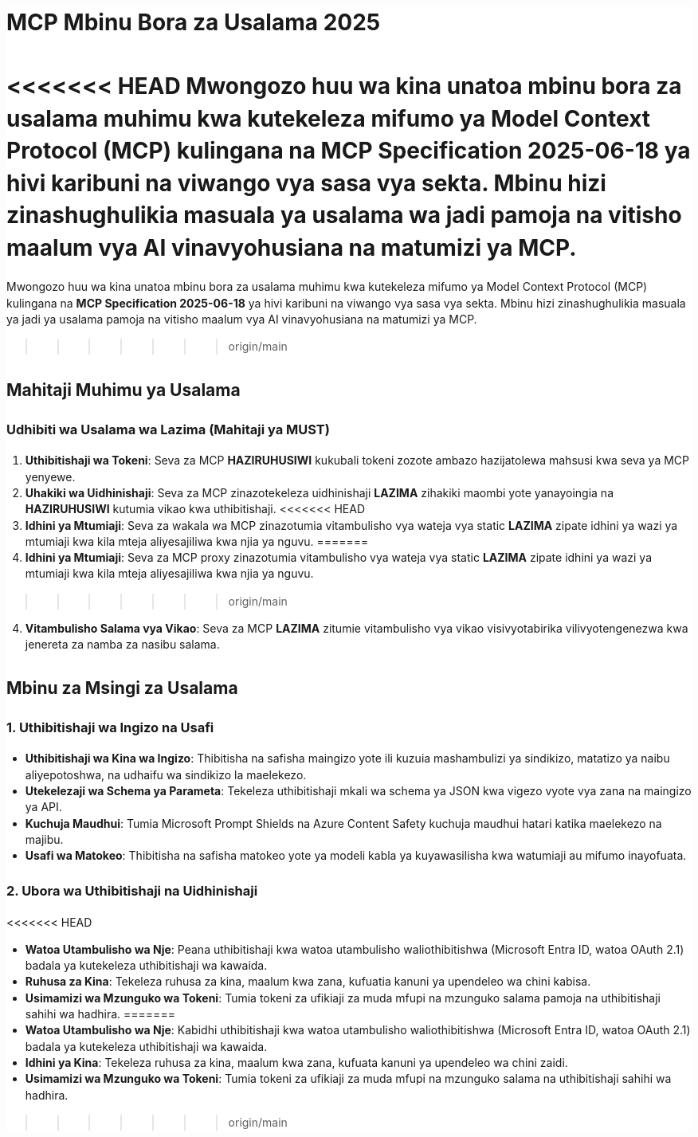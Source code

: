 
# MCP Mbinu Bora za Usalama 2025

<<<<<<< HEAD
Mwongozo huu wa kina unatoa mbinu bora za usalama muhimu kwa kutekeleza mifumo ya Model Context Protocol (MCP) kulingana na **MCP Specification 2025-06-18** ya hivi karibuni na viwango vya sasa vya sekta. Mbinu hizi zinashughulikia masuala ya usalama wa jadi pamoja na vitisho maalum vya AI vinavyohusiana na matumizi ya MCP.
=======
Mwongozo huu wa kina unatoa mbinu bora za usalama muhimu kwa kutekeleza mifumo ya Model Context Protocol (MCP) kulingana na **MCP Specification 2025-06-18** ya hivi karibuni na viwango vya sasa vya sekta. Mbinu hizi zinashughulikia masuala ya jadi ya usalama pamoja na vitisho maalum vya AI vinavyohusiana na matumizi ya MCP.
>>>>>>> origin/main

## Mahitaji Muhimu ya Usalama

### Udhibiti wa Usalama wa Lazima (Mahitaji ya MUST)

1. **Uthibitishaji wa Tokeni**: Seva za MCP **HAZIRUHUSIWI** kukubali tokeni zozote ambazo hazijatolewa mahsusi kwa seva ya MCP yenyewe.
2. **Uhakiki wa Uidhinishaji**: Seva za MCP zinazotekeleza uidhinishaji **LAZIMA** zihakiki maombi yote yanayoingia na **HAZIRUHUSIWI** kutumia vikao kwa uthibitishaji.
<<<<<<< HEAD
3. **Idhini ya Mtumiaji**: Seva za wakala wa MCP zinazotumia vitambulisho vya wateja vya static **LAZIMA** zipate idhini ya wazi ya mtumiaji kwa kila mteja aliyesajiliwa kwa njia ya nguvu.
=======
3. **Idhini ya Mtumiaji**: Seva za MCP proxy zinazotumia vitambulisho vya wateja vya static **LAZIMA** zipate idhini ya wazi ya mtumiaji kwa kila mteja aliyesajiliwa kwa njia ya nguvu.
>>>>>>> origin/main
4. **Vitambulisho Salama vya Vikao**: Seva za MCP **LAZIMA** zitumie vitambulisho vya vikao visivyotabirika vilivyotengenezwa kwa jenereta za namba za nasibu salama.

## Mbinu za Msingi za Usalama

### 1. Uthibitishaji wa Ingizo na Usafi
- **Uthibitishaji wa Kina wa Ingizo**: Thibitisha na safisha maingizo yote ili kuzuia mashambulizi ya sindikizo, matatizo ya naibu aliyepotoshwa, na udhaifu wa sindikizo la maelekezo.
- **Utekelezaji wa Schema ya Parameta**: Tekeleza uthibitishaji mkali wa schema ya JSON kwa vigezo vyote vya zana na maingizo ya API.
- **Kuchuja Maudhui**: Tumia Microsoft Prompt Shields na Azure Content Safety kuchuja maudhui hatari katika maelekezo na majibu.
- **Usafi wa Matokeo**: Thibitisha na safisha matokeo yote ya modeli kabla ya kuyawasilisha kwa watumiaji au mifumo inayofuata.

### 2. Ubora wa Uthibitishaji na Uidhinishaji  
<<<<<<< HEAD
- **Watoa Utambulisho wa Nje**: Peana uthibitishaji kwa watoa utambulisho waliothibitishwa (Microsoft Entra ID, watoa OAuth 2.1) badala ya kutekeleza uthibitishaji wa kawaida.
- **Ruhusa za Kina**: Tekeleza ruhusa za kina, maalum kwa zana, kufuatia kanuni ya upendeleo wa chini kabisa.
- **Usimamizi wa Mzunguko wa Tokeni**: Tumia tokeni za ufikiaji za muda mfupi na mzunguko salama pamoja na uthibitishaji sahihi wa hadhira.
=======
- **Watoa Utambulisho wa Nje**: Kabidhi uthibitishaji kwa watoa utambulisho waliothibitishwa (Microsoft Entra ID, watoa OAuth 2.1) badala ya kutekeleza uthibitishaji wa kawaida.
- **Idhini ya Kina**: Tekeleza ruhusa za kina, maalum kwa zana, kufuata kanuni ya upendeleo wa chini zaidi.
- **Usimamizi wa Mzunguko wa Tokeni**: Tumia tokeni za ufikiaji za muda mfupi na mzunguko salama na uthibitishaji sahihi wa hadhira.
>>>>>>> origin/main